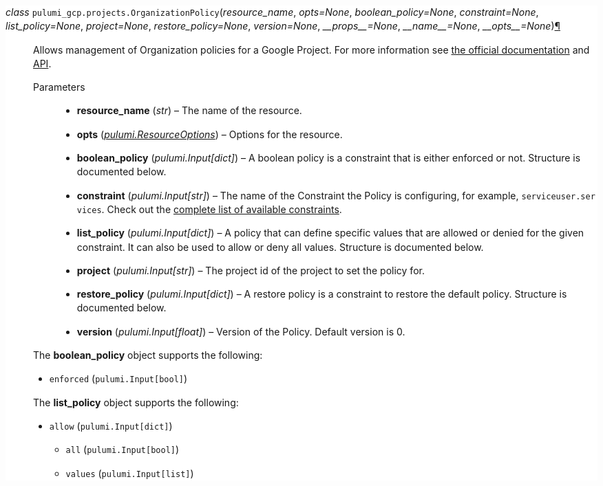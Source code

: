 </dd></dl>

<dl class="class">
<dt id="pulumi_gcp.projects.OrganizationPolicy">
<em class="property">class </em><code class="sig-prename descclassname">pulumi_gcp.projects.</code><code class="sig-name descname">OrganizationPolicy</code><span class="sig-paren">(</span><em class="sig-param">resource_name</em>, <em class="sig-param">opts=None</em>, <em class="sig-param">boolean_policy=None</em>, <em class="sig-param">constraint=None</em>, <em class="sig-param">list_policy=None</em>, <em class="sig-param">project=None</em>, <em class="sig-param">restore_policy=None</em>, <em class="sig-param">version=None</em>, <em class="sig-param">__props__=None</em>, <em class="sig-param">__name__=None</em>, <em class="sig-param">__opts__=None</em><span class="sig-paren">)</span><a class="headerlink" href="#pulumi_gcp.projects.OrganizationPolicy" title="Permalink to this definition">¶</a></dt>
<dd><p>Allows management of Organization policies for a Google Project. For more information see
<a class="reference external" href="https://cloud.google.com/resource-manager/docs/organization-policy/overview">the official
documentation</a> and
<a class="reference external" href="https://cloud.google.com/resource-manager/reference/rest/v1/projects/setOrgPolicy">API</a>.</p>
<dl class="field-list simple">
<dt class="field-odd">Parameters</dt>
<dd class="field-odd"><ul class="simple">
<li><p><strong>resource_name</strong> (<em>str</em>) – The name of the resource.</p></li>
<li><p><strong>opts</strong> (<a class="reference internal" href="../../pulumi/#pulumi.ResourceOptions" title="pulumi.ResourceOptions"><em>pulumi.ResourceOptions</em></a>) – Options for the resource.</p></li>
<li><p><strong>boolean_policy</strong> (<em>pulumi.Input</em><em>[</em><em>dict</em><em>]</em>) – A boolean policy is a constraint that is either enforced or not. Structure is documented below.</p></li>
<li><p><strong>constraint</strong> (<em>pulumi.Input</em><em>[</em><em>str</em><em>]</em>) – The name of the Constraint the Policy is configuring, for example, <code class="docutils literal notranslate"><span class="pre">serviceuser.services</span></code>. Check out the <a class="reference external" href="https://cloud.google.com/resource-manager/docs/organization-policy/understanding-constraints#available_constraints">complete list of available constraints</a>.</p></li>
<li><p><strong>list_policy</strong> (<em>pulumi.Input</em><em>[</em><em>dict</em><em>]</em>) – A policy that can define specific values that are allowed or denied for the given constraint. It can also be used to allow or deny all values. Structure is documented below.</p></li>
<li><p><strong>project</strong> (<em>pulumi.Input</em><em>[</em><em>str</em><em>]</em>) – The project id of the project to set the policy for.</p></li>
<li><p><strong>restore_policy</strong> (<em>pulumi.Input</em><em>[</em><em>dict</em><em>]</em>) – A restore policy is a constraint to restore the default policy. Structure is documented below.</p></li>
<li><p><strong>version</strong> (<em>pulumi.Input</em><em>[</em><em>float</em><em>]</em>) – Version of the Policy. Default version is 0.</p></li>
</ul>
</dd>
</dl>
<p>The <strong>boolean_policy</strong> object supports the following:</p>
<ul class="simple">
<li><p><code class="docutils literal notranslate"><span class="pre">enforced</span></code> (<code class="docutils literal notranslate"><span class="pre">pulumi.Input[bool]</span></code>)</p></li>
</ul>
<p>The <strong>list_policy</strong> object supports the following:</p>
<ul class="simple">
<li><p><code class="docutils literal notranslate"><span class="pre">allow</span></code> (<code class="docutils literal notranslate"><span class="pre">pulumi.Input[dict]</span></code>)</p>
<ul>
<li><p><code class="docutils literal notranslate"><span class="pre">all</span></code> (<code class="docutils literal notranslate"><span class="pre">pulumi.Input[bool]</span></code>)</p></li>
<li><p><code class="docutils literal notranslate"><span class="pre">values</span></code> (<code class="docutils literal notranslate"><span class="pre">pulumi.Input[list]</span></code>)</p></li>
</ul>
</li>